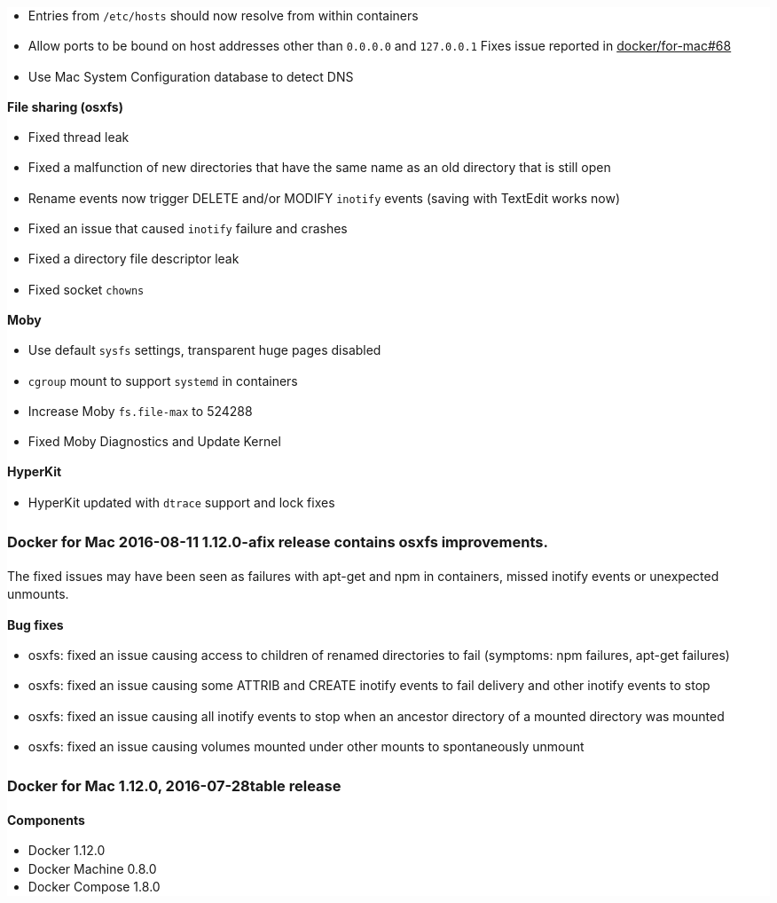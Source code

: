 * Entries from `/etc/hosts` should now resolve from within containers

* Allow ports to be bound on host addresses other than `0.0.0.0` and `127.0.0.1`
  Fixes issue reported in
  [docker/for-mac#68](https://github.com/docker/for-mac/issues/68)

* Use Mac System Configuration database to detect DNS

**File sharing (osxfs)**

* Fixed thread leak

* Fixed a malfunction of new directories that have the same name as an old directory that is still open

* Rename events now trigger DELETE and/or MODIFY `inotify` events
  (saving with TextEdit works now)

* Fixed an issue that caused `inotify` failure and crashes

* Fixed a directory file descriptor leak

* Fixed socket `chowns`

**Moby**

* Use default `sysfs` settings, transparent huge pages disabled

* `cgroup` mount to support `systemd` in containers

* Increase Moby `fs.file-max` to 524288

* Fixed Moby Diagnostics and Update Kernel

**HyperKit**

* HyperKit updated with `dtrace` support and lock fixes

### Docker for Mac 2016-08-11 1.12.0-afix release contains osxfs improvements. 

The fixed issues may have
been seen as failures with apt-get and npm in containers, missed inotify
events or unexpected unmounts.

**Bug fixes**

* osxfs: fixed an issue causing access to children of renamed directories to fail (symptoms: npm failures, apt-get failures)

* osxfs: fixed an issue causing some ATTRIB and CREATE inotify events to fail delivery and other inotify events to stop

* osxfs: fixed an issue causing all inotify events to stop when an ancestor directory of a mounted directory was mounted

* osxfs: fixed an issue causing volumes mounted under other mounts to spontaneously unmount


### Docker for Mac 1.12.0, 2016-07-28table release

**Components**

* Docker 1.12.0
* Docker Machine 0.8.0
* Docker Compose 1.8.0

